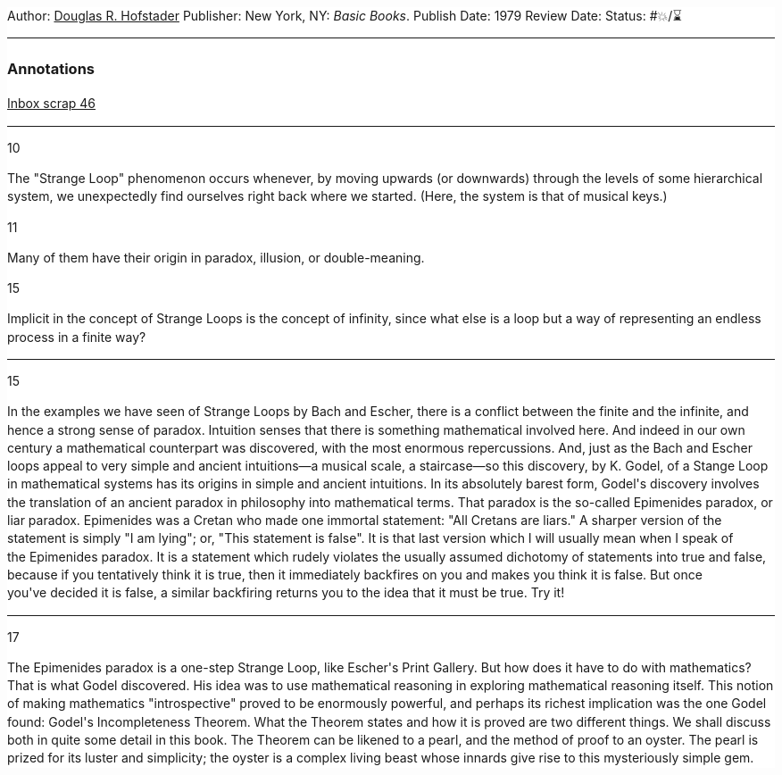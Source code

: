 Author: [Douglas R. Hofstader]()
Publisher: New York, NY: *Basic Books*.
Publish Date: 1979
Review Date:
Status: #💥/⌛️ 

---

### Annotations

[Inbox scrap 46](Inbox%20scrap%2046.md)

---

10

The "Strange Loop" phenomenon occurs whenever, by moving upwards (or downwards) through the levels of some hierarchical system, we unexpectedly find ourselves right back where we started. (Here, the system is that of musical keys.)

11

Many of them have their origin in paradox, illusion, or double-meaning.

15

Implicit in the concept of Strange Loops is the concept of infinity, since what else is a loop but a way of representing an endless process in a finite way?

---

15

In the examples we have seen of Strange Loops by Bach and Escher, there is a conflict between the finite and the infinite, and hence a strong sense of paradox. Intuition senses that there is something mathematical involved here. And indeed in our own century a mathematical counterpart was discovered, with the most enormous repercussions. And, just as the Bach and Escher loops appeal to very simple and ancient intuitions—a musical scale, a staircase—so this discovery, by K. Godel, of a Stange Loop in mathematical systems has its origins in simple and ancient intuitions. In its absolutely barest form, Godel's discovery involves the translation of an ancient paradox in philosophy into mathematical terms. That paradox is the so-called Epimenides paradox, or liar paradox. Epimenides was a Cretan who made one immortal statement: "All Cretans are liars." A sharper version of the statement is simply "I am lying"; or, "This statement is false". It is that last version which I will usually mean when I speak of the Epimenides paradox. It is a statement which rudely violates the usually assumed dichotomy of statements into true and false, because if you tentatively think it is true, then it immediately backfires on you and makes you think it is false. But once you've decided it is false, a similar backfiring returns you to the idea that it must be true. Try it!

---

17

The Epimenides paradox is a one-step Strange Loop, like Escher's Print Gallery. But how does it have to do with mathematics? That is what Godel discovered. His idea was to use mathematical reasoning in exploring mathematical reasoning itself. This notion of making mathematics "introspective" proved to be enormously powerful, and perhaps its richest implication was the one Godel found: Godel's Incompleteness Theorem. What the Theorem states and how it is proved are two different things. We shall discuss both in quite some detail in this book. The Theorem can be likened to a pearl, and the method of proof to an oyster. The pearl is prized for its luster and simplicity; the oyster is a complex living beast whose innards give rise to this mysteriously simple gem.
